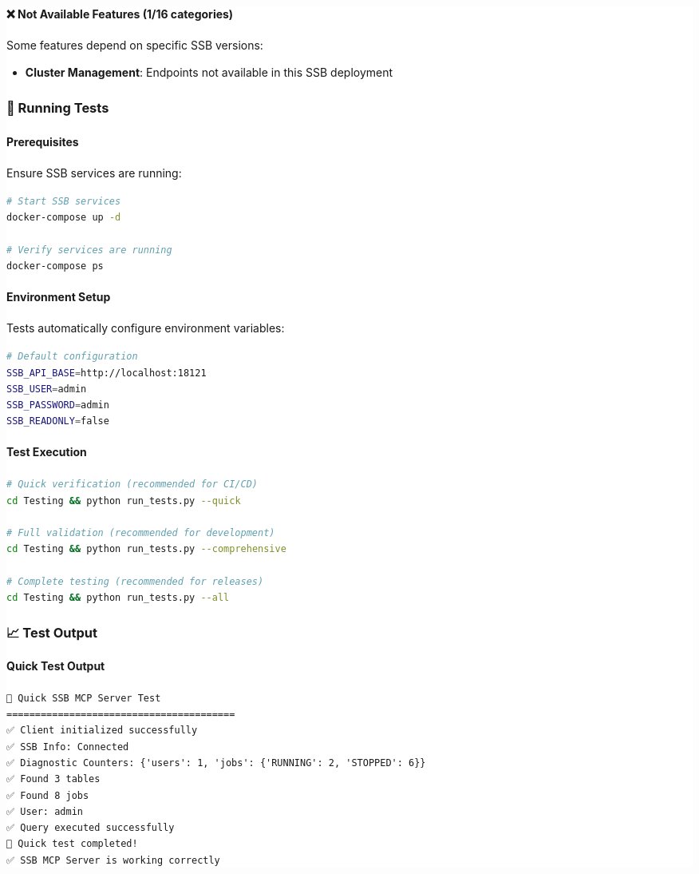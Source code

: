 #### **❌ Not Available Features (1/16 categories)**
Some features depend on specific SSB versions:
- **Cluster Management**: Endpoints not available in this SSB deployment

### 🚀 Running Tests

#### **Prerequisites**
Ensure SSB services are running:
```bash
# Start SSB services
docker-compose up -d

# Verify services are running
docker-compose ps
```

#### **Environment Setup**
Tests automatically configure environment variables:
```bash
# Default configuration
SSB_API_BASE=http://localhost:18121
SSB_USER=admin
SSB_PASSWORD=admin
SSB_READONLY=false
```

#### **Test Execution**
```bash
# Quick verification (recommended for CI/CD)
cd Testing && python run_tests.py --quick

# Full validation (recommended for development)
cd Testing && python run_tests.py --comprehensive

# Complete testing (recommended for releases)
cd Testing && python run_tests.py --all
```

### 📈 Test Output

#### **Quick Test Output**
```
🚀 Quick SSB MCP Server Test
========================================
✅ Client initialized successfully
✅ SSB Info: Connected
✅ Diagnostic Counters: {'users': 1, 'jobs': {'RUNNING': 2, 'STOPPED': 6}}
✅ Found 3 tables
✅ Found 8 jobs
✅ User: admin
✅ Query executed successfully
🎉 Quick test completed!
✅ SSB MCP Server is working correctly
```
